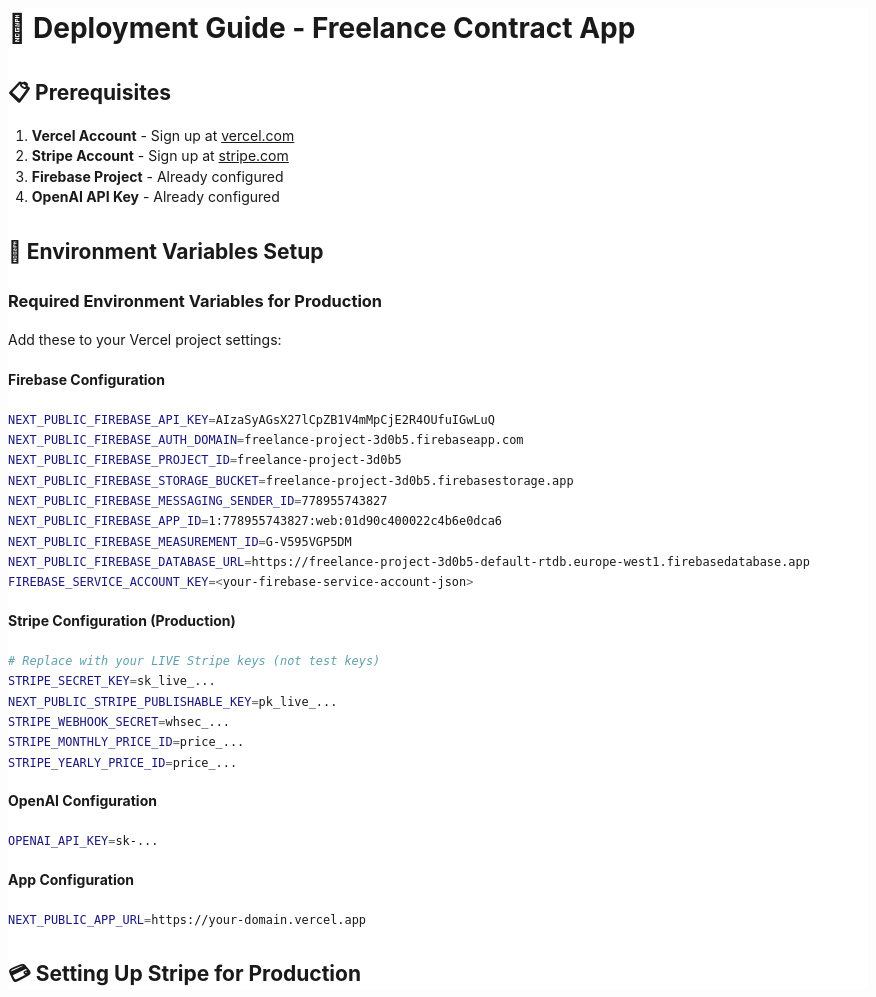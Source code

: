 # 🚀 Deployment Guide - Freelance Contract App

## 📋 Prerequisites

1. **Vercel Account** - Sign up at [vercel.com](https://vercel.com)
2. **Stripe Account** - Sign up at [stripe.com](https://stripe.com)
3. **Firebase Project** - Already configured
4. **OpenAI API Key** - Already configured

## 🔧 Environment Variables Setup

### Required Environment Variables for Production

Add these to your Vercel project settings:

#### Firebase Configuration
```bash
NEXT_PUBLIC_FIREBASE_API_KEY=AIzaSyAGsX27lCpZB1V4mMpCjE2R4OUfuIGwLuQ
NEXT_PUBLIC_FIREBASE_AUTH_DOMAIN=freelance-project-3d0b5.firebaseapp.com
NEXT_PUBLIC_FIREBASE_PROJECT_ID=freelance-project-3d0b5
NEXT_PUBLIC_FIREBASE_STORAGE_BUCKET=freelance-project-3d0b5.firebasestorage.app
NEXT_PUBLIC_FIREBASE_MESSAGING_SENDER_ID=778955743827
NEXT_PUBLIC_FIREBASE_APP_ID=1:778955743827:web:01d90c400022c4b6e0dca6
NEXT_PUBLIC_FIREBASE_MEASUREMENT_ID=G-V595VGP5DM
NEXT_PUBLIC_FIREBASE_DATABASE_URL=https://freelance-project-3d0b5-default-rtdb.europe-west1.firebasedatabase.app
FIREBASE_SERVICE_ACCOUNT_KEY=<your-firebase-service-account-json>
```

#### Stripe Configuration (Production)
```bash
# Replace with your LIVE Stripe keys (not test keys)
STRIPE_SECRET_KEY=sk_live_...
NEXT_PUBLIC_STRIPE_PUBLISHABLE_KEY=pk_live_...
STRIPE_WEBHOOK_SECRET=whsec_...
STRIPE_MONTHLY_PRICE_ID=price_...
STRIPE_YEARLY_PRICE_ID=price_...
```

#### OpenAI Configuration
```bash
OPENAI_API_KEY=sk-...
```

#### App Configuration
```bash
NEXT_PUBLIC_APP_URL=https://your-domain.vercel.app
```

## 💳 Setting Up Stripe for Production
